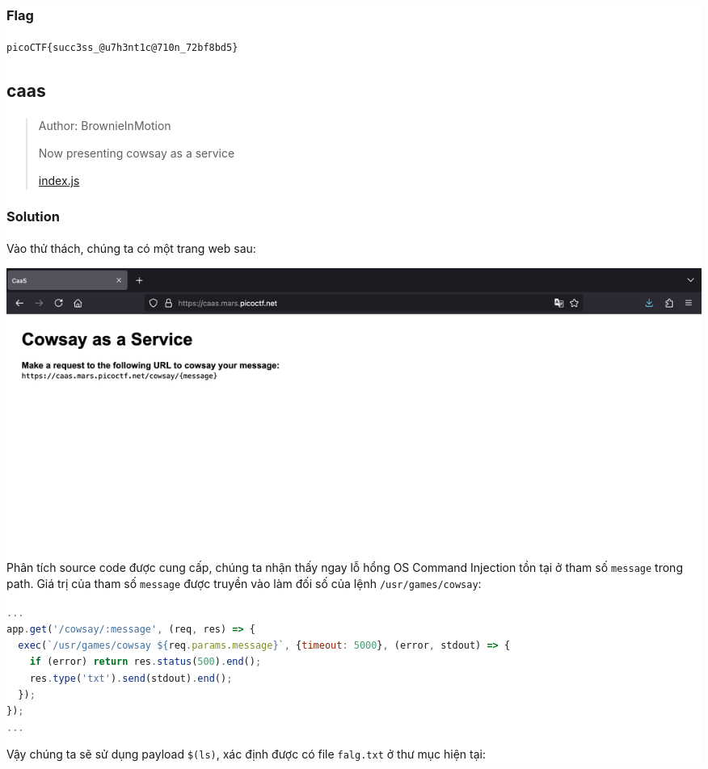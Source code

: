 ### Flag

`picoCTF{succ3ss_@u7h3nt1c@710n_72bf8bd5}`

## caas

> Author: BrownieInMotion
>
> Now presenting cowsay as a service
>
> [index.js](sources/caas/index.js)

### Solution

Vào thử thách, chúng ta có một trang web sau:

![image](images/caas/image-1.png)

Phân tích source code được cung cấp, chúng ta nhận thấy ngay lỗ hổng OS Command Injection tồn tại ở tham số `message` trong path. Giá trị của tham số `message` được truyền vào làm đối số của lệnh `/usr/games/cowsay`:

```js
...
app.get('/cowsay/:message', (req, res) => {
  exec(`/usr/games/cowsay ${req.params.message}`, {timeout: 5000}, (error, stdout) => {
    if (error) return res.status(500).end();
    res.type('txt').send(stdout).end();
  });
});
...
```

Vậy chúng ta sẽ sử dụng payload `$(ls)`, xác định được có file `falg.txt` ở thư mục hiện tại:
